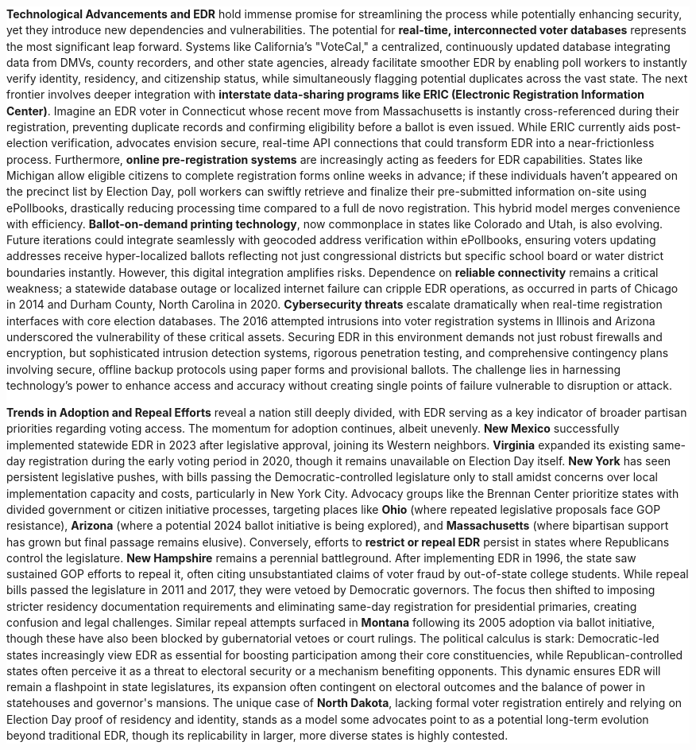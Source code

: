 **Technological Advancements and EDR** hold immense promise for streamlining the process while potentially enhancing security, yet they introduce new dependencies and vulnerabilities. The potential for **real-time, interconnected voter databases** represents the most significant leap forward. Systems like California’s "VoteCal," a centralized, continuously updated database integrating data from DMVs, county recorders, and other state agencies, already facilitate smoother EDR by enabling poll workers to instantly verify identity, residency, and citizenship status, while simultaneously flagging potential duplicates across the vast state. The next frontier involves deeper integration with **interstate data-sharing programs like ERIC (Electronic Registration Information Center)**. Imagine an EDR voter in Connecticut whose recent move from Massachusetts is instantly cross-referenced during their registration, preventing duplicate records and confirming eligibility before a ballot is even issued. While ERIC currently aids post-election verification, advocates envision secure, real-time API connections that could transform EDR into a near-frictionless process. Furthermore, **online pre-registration systems** are increasingly acting as feeders for EDR capabilities. States like Michigan allow eligible citizens to complete registration forms online weeks in advance; if these individuals haven’t appeared on the precinct list by Election Day, poll workers can swiftly retrieve and finalize their pre-submitted information on-site using ePollbooks, drastically reducing processing time compared to a full de novo registration. This hybrid model merges convenience with efficiency. **Ballot-on-demand printing technology**, now commonplace in states like Colorado and Utah, is also evolving. Future iterations could integrate seamlessly with geocoded address verification within ePollbooks, ensuring voters updating addresses receive hyper-localized ballots reflecting not just congressional districts but specific school board or water district boundaries instantly. However, this digital integration amplifies risks. Dependence on **reliable connectivity** remains a critical weakness; a statewide database outage or localized internet failure can cripple EDR operations, as occurred in parts of Chicago in 2014 and Durham County, North Carolina in 2020. **Cybersecurity threats** escalate dramatically when real-time registration interfaces with core election databases. The 2016 attempted intrusions into voter registration systems in Illinois and Arizona underscored the vulnerability of these critical assets. Securing EDR in this environment demands not just robust firewalls and encryption, but sophisticated intrusion detection systems, rigorous penetration testing, and comprehensive contingency plans involving secure, offline backup protocols using paper forms and provisional ballots. The challenge lies in harnessing technology’s power to enhance access and accuracy without creating single points of failure vulnerable to disruption or attack.

**Trends in Adoption and Repeal Efforts** reveal a nation still deeply divided, with EDR serving as a key indicator of broader partisan priorities regarding voting access. The momentum for adoption continues, albeit unevenly. **New Mexico** successfully implemented statewide EDR in 2023 after legislative approval, joining its Western neighbors. **Virginia** expanded its existing same-day registration during the early voting period in 2020, though it remains unavailable on Election Day itself. **New York** has seen persistent legislative pushes, with bills passing the Democratic-controlled legislature only to stall amidst concerns over local implementation capacity and costs, particularly in New York City. Advocacy groups like the Brennan Center prioritize states with divided government or citizen initiative processes, targeting places like **Ohio** (where repeated legislative proposals face GOP resistance), **Arizona** (where a potential 2024 ballot initiative is being explored), and **Massachusetts** (where bipartisan support has grown but final passage remains elusive). Conversely, efforts to **restrict or repeal EDR** persist in states where Republicans control the legislature. **New Hampshire** remains a perennial battleground. After implementing EDR in 1996, the state saw sustained GOP efforts to repeal it, often citing unsubstantiated claims of voter fraud by out-of-state college students. While repeal bills passed the legislature in 2011 and 2017, they were vetoed by Democratic governors. The focus then shifted to imposing stricter residency documentation requirements and eliminating same-day registration for presidential primaries, creating confusion and legal challenges. Similar repeal attempts surfaced in **Montana** following its 2005 adoption via ballot initiative, though these have also been blocked by gubernatorial vetoes or court rulings. The political calculus is stark: Democratic-led states increasingly view EDR as essential for boosting participation among their core constituencies, while Republican-controlled states often perceive it as a threat to electoral security or a mechanism benefiting opponents. This dynamic ensures EDR will remain a flashpoint in state legislatures, its expansion often contingent on electoral outcomes and the balance of power in statehouses and governor's mansions. The unique case of **North Dakota**, lacking formal voter registration entirely and relying on Election Day proof of residency and identity, stands as a model some advocates point to as a potential long-term evolution beyond traditional EDR, though its replicability in larger, more diverse states is highly contested.
